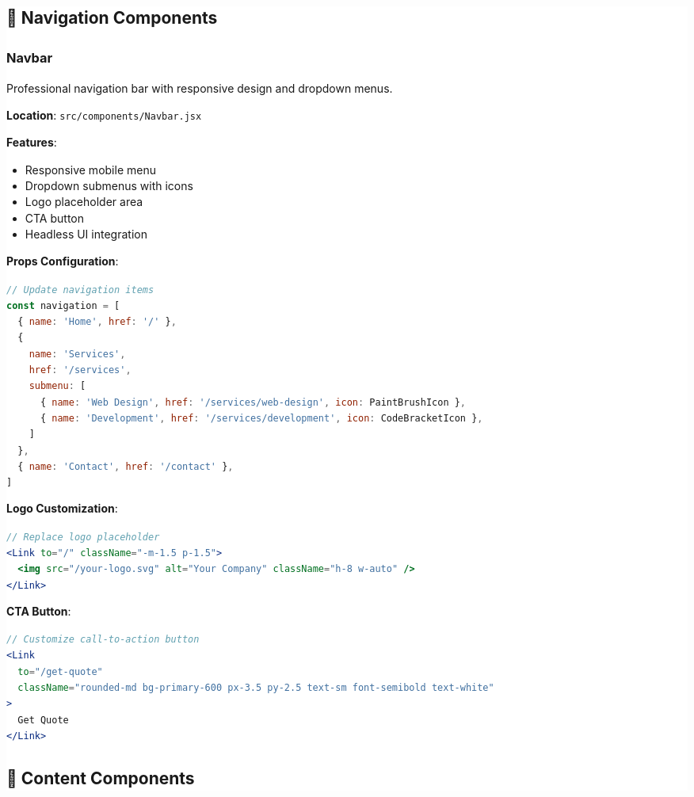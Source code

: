 ## 🧭 Navigation Components

### Navbar

Professional navigation bar with responsive design and dropdown menus.

**Location**: `src/components/Navbar.jsx`

**Features**:
- Responsive mobile menu
- Dropdown submenus with icons
- Logo placeholder area
- CTA button
- Headless UI integration

**Props Configuration**:
```jsx
// Update navigation items
const navigation = [
  { name: 'Home', href: '/' },
  {
    name: 'Services',
    href: '/services',
    submenu: [
      { name: 'Web Design', href: '/services/web-design', icon: PaintBrushIcon },
      { name: 'Development', href: '/services/development', icon: CodeBracketIcon },
    ]
  },
  { name: 'Contact', href: '/contact' },
]
```

**Logo Customization**:
```jsx
// Replace logo placeholder
<Link to="/" className="-m-1.5 p-1.5">
  <img src="/your-logo.svg" alt="Your Company" className="h-8 w-auto" />
</Link>
```

**CTA Button**:
```jsx
// Customize call-to-action button
<Link
  to="/get-quote"
  className="rounded-md bg-primary-600 px-3.5 py-2.5 text-sm font-semibold text-white"
>
  Get Quote
</Link>
```

## 📄 Content Components
